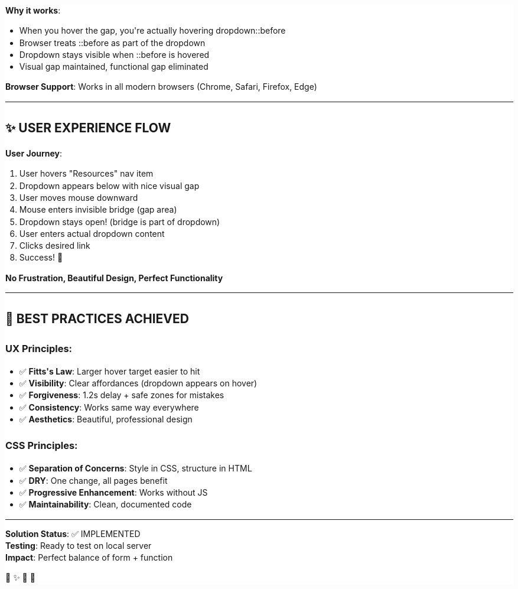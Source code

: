 **Why it works**:
- When you hover the gap, you're actually hovering dropdown::before
- Browser treats ::before as part of the dropdown
- Dropdown stays visible when ::before is hovered
- Visual gap maintained, functional gap eliminated

**Browser Support**: Works in all modern browsers (Chrome, Safari, Firefox, Edge)

---

## ✨ **USER EXPERIENCE FLOW**

**User Journey**:
1. User hovers "Resources" nav item
2. Dropdown appears below with nice visual gap
3. User moves mouse downward
4. Mouse enters invisible bridge (gap area)
5. Dropdown stays open! (bridge is part of dropdown)
6. User enters actual dropdown content
7. Clicks desired link
8. Success! 🎉

**No Frustration, Beautiful Design, Perfect Functionality**

---

## 🎉 **BEST PRACTICES ACHIEVED**

### UX Principles:
- ✅ **Fitts's Law**: Larger hover target easier to hit
- ✅ **Visibility**: Clear affordances (dropdown appears on hover)
- ✅ **Forgiveness**: 1.2s delay + safe zones for mistakes
- ✅ **Consistency**: Works same way everywhere
- ✅ **Aesthetics**: Beautiful, professional design

### CSS Principles:
- ✅ **Separation of Concerns**: Style in CSS, structure in HTML
- ✅ **DRY**: One change, all pages benefit
- ✅ **Progressive Enhancement**: Works without JS
- ✅ **Maintainability**: Clean, documented code

---

**Solution Status**: ✅ IMPLEMENTED  
**Testing**: Ready to test on local server  
**Impact**: Perfect balance of form + function

🧺 ✨ 🎯 🎨


